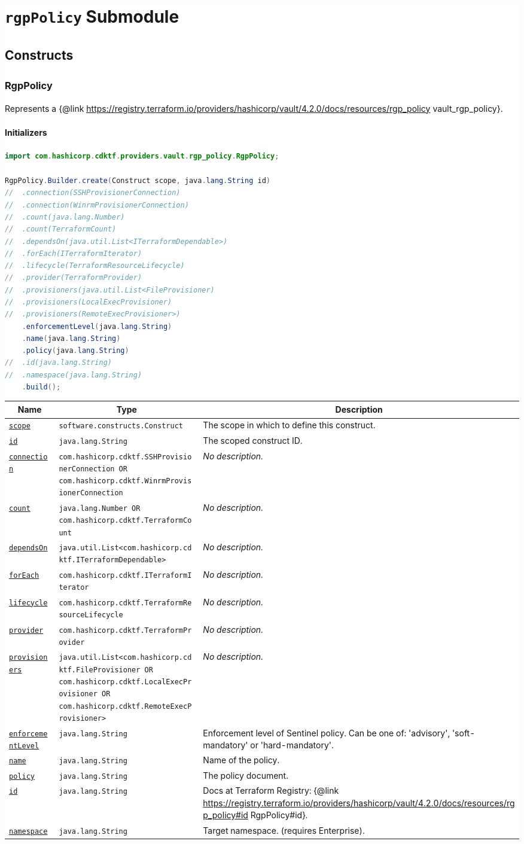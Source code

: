 # `rgpPolicy` Submodule <a name="`rgpPolicy` Submodule" id="@cdktf/provider-vault.rgpPolicy"></a>

## Constructs <a name="Constructs" id="Constructs"></a>

### RgpPolicy <a name="RgpPolicy" id="@cdktf/provider-vault.rgpPolicy.RgpPolicy"></a>

Represents a {@link https://registry.terraform.io/providers/hashicorp/vault/4.2.0/docs/resources/rgp_policy vault_rgp_policy}.

#### Initializers <a name="Initializers" id="@cdktf/provider-vault.rgpPolicy.RgpPolicy.Initializer"></a>

```java
import com.hashicorp.cdktf.providers.vault.rgp_policy.RgpPolicy;

RgpPolicy.Builder.create(Construct scope, java.lang.String id)
//  .connection(SSHProvisionerConnection)
//  .connection(WinrmProvisionerConnection)
//  .count(java.lang.Number)
//  .count(TerraformCount)
//  .dependsOn(java.util.List<ITerraformDependable>)
//  .forEach(ITerraformIterator)
//  .lifecycle(TerraformResourceLifecycle)
//  .provider(TerraformProvider)
//  .provisioners(java.util.List<FileProvisioner)
//  .provisioners(LocalExecProvisioner)
//  .provisioners(RemoteExecProvisioner>)
    .enforcementLevel(java.lang.String)
    .name(java.lang.String)
    .policy(java.lang.String)
//  .id(java.lang.String)
//  .namespace(java.lang.String)
    .build();
```

| **Name** | **Type** | **Description** |
| --- | --- | --- |
| <code><a href="#@cdktf/provider-vault.rgpPolicy.RgpPolicy.Initializer.parameter.scope">scope</a></code> | <code>software.constructs.Construct</code> | The scope in which to define this construct. |
| <code><a href="#@cdktf/provider-vault.rgpPolicy.RgpPolicy.Initializer.parameter.id">id</a></code> | <code>java.lang.String</code> | The scoped construct ID. |
| <code><a href="#@cdktf/provider-vault.rgpPolicy.RgpPolicy.Initializer.parameter.connection">connection</a></code> | <code>com.hashicorp.cdktf.SSHProvisionerConnection OR com.hashicorp.cdktf.WinrmProvisionerConnection</code> | *No description.* |
| <code><a href="#@cdktf/provider-vault.rgpPolicy.RgpPolicy.Initializer.parameter.count">count</a></code> | <code>java.lang.Number OR com.hashicorp.cdktf.TerraformCount</code> | *No description.* |
| <code><a href="#@cdktf/provider-vault.rgpPolicy.RgpPolicy.Initializer.parameter.dependsOn">dependsOn</a></code> | <code>java.util.List<com.hashicorp.cdktf.ITerraformDependable></code> | *No description.* |
| <code><a href="#@cdktf/provider-vault.rgpPolicy.RgpPolicy.Initializer.parameter.forEach">forEach</a></code> | <code>com.hashicorp.cdktf.ITerraformIterator</code> | *No description.* |
| <code><a href="#@cdktf/provider-vault.rgpPolicy.RgpPolicy.Initializer.parameter.lifecycle">lifecycle</a></code> | <code>com.hashicorp.cdktf.TerraformResourceLifecycle</code> | *No description.* |
| <code><a href="#@cdktf/provider-vault.rgpPolicy.RgpPolicy.Initializer.parameter.provider">provider</a></code> | <code>com.hashicorp.cdktf.TerraformProvider</code> | *No description.* |
| <code><a href="#@cdktf/provider-vault.rgpPolicy.RgpPolicy.Initializer.parameter.provisioners">provisioners</a></code> | <code>java.util.List<com.hashicorp.cdktf.FileProvisioner OR com.hashicorp.cdktf.LocalExecProvisioner OR com.hashicorp.cdktf.RemoteExecProvisioner></code> | *No description.* |
| <code><a href="#@cdktf/provider-vault.rgpPolicy.RgpPolicy.Initializer.parameter.enforcementLevel">enforcementLevel</a></code> | <code>java.lang.String</code> | Enforcement level of Sentinel policy. Can be one of: 'advisory', 'soft-mandatory' or 'hard-mandatory'. |
| <code><a href="#@cdktf/provider-vault.rgpPolicy.RgpPolicy.Initializer.parameter.name">name</a></code> | <code>java.lang.String</code> | Name of the policy. |
| <code><a href="#@cdktf/provider-vault.rgpPolicy.RgpPolicy.Initializer.parameter.policy">policy</a></code> | <code>java.lang.String</code> | The policy document. |
| <code><a href="#@cdktf/provider-vault.rgpPolicy.RgpPolicy.Initializer.parameter.id">id</a></code> | <code>java.lang.String</code> | Docs at Terraform Registry: {@link https://registry.terraform.io/providers/hashicorp/vault/4.2.0/docs/resources/rgp_policy#id RgpPolicy#id}. |
| <code><a href="#@cdktf/provider-vault.rgpPolicy.RgpPolicy.Initializer.parameter.namespace">namespace</a></code> | <code>java.lang.String</code> | Target namespace. (requires Enterprise). |
